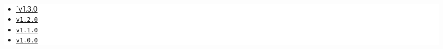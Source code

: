 - [`v1.3.0](https://github.com/stellar/stellar-protocol/pull/1559)
- [`v1.2.0`](https://github.com/stellar/stellar-protocol/pull/1478/commits/445f96ad78afa0c7a83a573a1d887dee27a894ee)
- [`v1.1.0`](https://github.com/stellar/stellar-protocol/pull/1478/commits/790ee6730296eeae0b619a82abfb43a2db3202eb)
- [`v1.0.0`](https://github.com/stellar/stellar-protocol/blob/fe1abbd181fb8a69213a7d711d19f4b31fd9b853/ecosystem/sep-0043.md)

[sep41]: sep-0041.md
